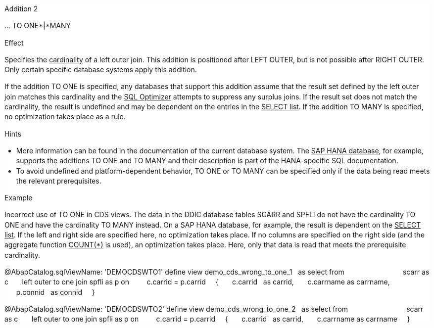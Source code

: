 Addition 2   

... TO ONE*|*MANY

Effect

Specifies the [cardinality](https://help.sap.com/doc/abapdocu_latest_index_htm/latest/en-US/abencardinality_glosry.htm "Glossary Entry") of a left outer join. This addition is positioned after LEFT OUTER, but is not possible after RIGHT OUTER. Only certain specific database systems apply this addition.

If the addition TO ONE is specified, any databases that support this addition assume that the result set defined by the left outer join matches this cardinality and the [SQL Optimizer](https://help.sap.com/doc/abapdocu_latest_index_htm/latest/en-US/abenquery_optimizer_glosry.htm "Glossary Entry") attempts to suppress any surplus joins. If the result set does not match the cardinality, the result is undefined and may be dependent on the entries in the [SELECT list](https://help.sap.com/doc/abapdocu_latest_index_htm/latest/en-US/abencds_select_list_v1.htm). If the addition TO MANY is specified, no optimization takes place as a rule.

Hints

-   More information can be found in the documentation of the current database system. The [SAP HANA database](https://help.sap.com/doc/abapdocu_latest_index_htm/latest/en-US/abenhana_database_glosry.htm "Glossary Entry"), for example, supports the additions TO ONE and TO MANY and their description is part of the [HANA-specific SQL documentation](https://help.sap.com/docs/SAP_HANA_PLATFORM/4fe29514fd584807ac9f2a04f6754767/b4b0eec1968f41a099c828a4a6c8ca0f).
-   To avoid undefined and platform-dependent behavior, TO ONE or TO MANY can be specified only if the data being read meets the relevant prerequisites.

Example

Incorrect use of TO ONE in CDS views. The data in the DDIC database tables SCARR and SPFLI do not have the cardinality TO ONE and have the cardinality TO MANY instead. On a SAP HANA database, for example, the result is dependent on the [SELECT list](https://help.sap.com/doc/abapdocu_latest_index_htm/latest/en-US/abapselect_list.htm). If the left and right side are specified here, no optimization takes place. If no columns are specified on the right side (and the aggregate function [COUNT(\*)](https://help.sap.com/doc/abapdocu_latest_index_htm/latest/en-US/abencds_aggregate_functions_v1.htm) is used), an optimization takes place. Here, only that data is read that meets the prerequisite cardinality.

@AbapCatalog.sqlViewName: 'DEMOCDSWTO1'
define view demo\_cds\_wrong\_to\_one\_1
  as select from
                             scarr as c
      left outer to one join spfli as p on
        c.carrid = p.carrid
    {
      c.carrid   as carrid,
      c.carrname as carrname,
      p.connid   as connid
    }

@AbapCatalog.sqlViewName: 'DEMOCDSWTO2'
define view demo\_cds\_wrong\_to\_one\_2
  as select from
                             scarr as c
      left outer to one join spfli as p on
        c.carrid = p.carrid
    {
      c.carrid   as carrid,
      c.carrname as carrname
    }
